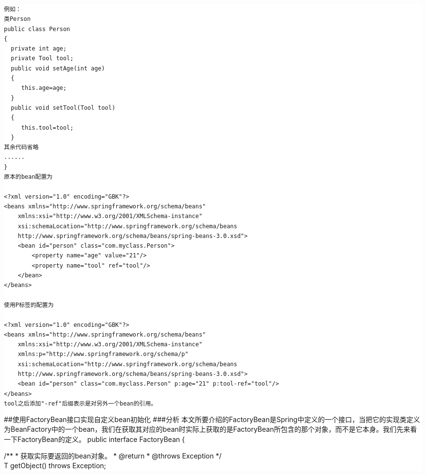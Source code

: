 ```
例如：
类Person
public class Person  
{  
  private int age;  
  private Tool tool;  
  public void setAge(int age)  
  {  
     this.age=age;  
  }  
  public void setTool(Tool tool)  
  {  
     this.tool=tool;  
  }  
其余代码省略  
......  
}  
原本的bean配置为

<?xml version="1.0" encoding="GBK"?>  
<beans xmlns="http://www.springframework.org/schema/beans"  
    xmlns:xsi="http://www.w3.org/2001/XMLSchema-instance"  
    xsi:schemaLocation="http://www.springframework.org/schema/beans   
    http://www.springframework.org/schema/beans/spring-beans-3.0.xsd">  
    <bean id="person" class="com.myclass.Person">  
        <property name="age" value="21"/>  
        <property name="tool" ref="tool"/>  
    </bean>  
</beans>  

使用P标签的配置为

<?xml version="1.0" encoding="GBK"?>  
<beans xmlns="http://www.springframework.org/schema/beans"  
    xmlns:xsi="http://www.w3.org/2001/XMLSchema-instance"  
    xmlns:p="http://www.springframework.org/schema/p"  
    xsi:schemaLocation="http://www.springframework.org/schema/beans   
    http://www.springframework.org/schema/beans/spring-beans-3.0.xsd">  
    <bean id="person" class="com.myclass.Person" p:age="21" p:tool-ref="tool"/>  
</beans>  
tool之后添加"-ref"后缀表示是对另外一个bean的引用。
```
##使用FactoryBean接口实现自定义bean初始化
###分析
本文所要介绍的FactoryBean是Spring中定义的一个接口，当把它的实现类定义为BeanFactory中的一个bean，我们在获取其对应的bean时实际上获取的是FactoryBean所包含的那个对象，而不是它本身。我们先来看一下FactoryBean的定义。
public interface FactoryBean<T> {  
   
   /** 
    * 获取实际要返回的bean对象。 
    * @return 
    * @throws Exception 
    */  
   T getObject() throws Exception;  
   